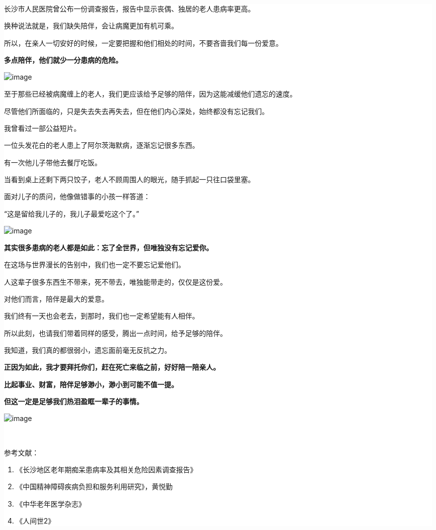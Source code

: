 长沙市人民医院曾公布一份调查报告，报告中显示丧偶、独居的老人患病率更高。

换种说法就是，我们缺失陪伴，会让病魔更加有机可乘。

所以，在亲人一切安好的时候，一定要把握和他们相处的时间，不要吝啬我们每一份爱意。

**多点陪伴，他们就少一分患病的危险。**

![image](http://upload-images.jianshu.io/upload_images/6943526-d2c00a4c81acf390?imageMogr2/auto-orient/strip%7CimageView2/2/w/1240)

至于那些已经被病魔缠上的老人，我们更应该给予足够的陪伴，因为这能减缓他们遗忘的速度。

尽管他们所面临的，只是失去失去再失去，但在他们内心深处，始终都没有忘记我们。

我曾看过一部公益短片。

一位头发花白的老人患上了阿尔茨海默病，逐渐忘记很多东西。

有一次他儿子带他去餐厅吃饭。

当看到桌上还剩下两只饺子，老人不顾周围人的眼光，随手抓起一只往口袋里塞。

面对儿子的质问，他像做错事的小孩一样答道：

“这是留给我儿子的，我儿子最爱吃这个了。”

![image](http://upload-images.jianshu.io/upload_images/6943526-c6efbf8bbaa87bc0?imageMogr2/auto-orient/strip)

**其实很多患病的老人都是如此：忘了全世界，但唯独没有忘记爱你。**

在这场与世界漫长的告别中，我们也一定不要忘记爱他们。

人这辈子很多东西生不带来，死不带去，唯独能带走的，仅仅是这份爱。

对他们而言，陪伴是最大的爱意。

我们终有一天也会老去，到那时，我们也一定希望能有人相伴。

所以此刻，也请我们带着同样的感受，腾出一点时间，给予足够的陪伴。

我知道，我们真的都很弱小，遗忘面前毫无反抗之力。

**正因为如此，我才要拜托你们，赶在死亡来临之前，好好陪一陪亲人。**

**比起事业、财富，陪伴足够渺小，渺小到可能不值一提。**

**但这一定是足够我们热泪盈眶一辈子的事情。**

![image](http://upload-images.jianshu.io/upload_images/6943526-f9f9fe6ff75cc16b?imageMogr2/auto-orient/strip%7CimageView2/2/w/1240)

<br/>

参考文献：

1.    《长沙地区老年期痴呆患病率及其相关危险因素调查报告》

2.    《中国精神障碍疾病负担和服务利用研究》，黄悦勤

3.    《中华老年医学杂志》

4.    《人间世2》
